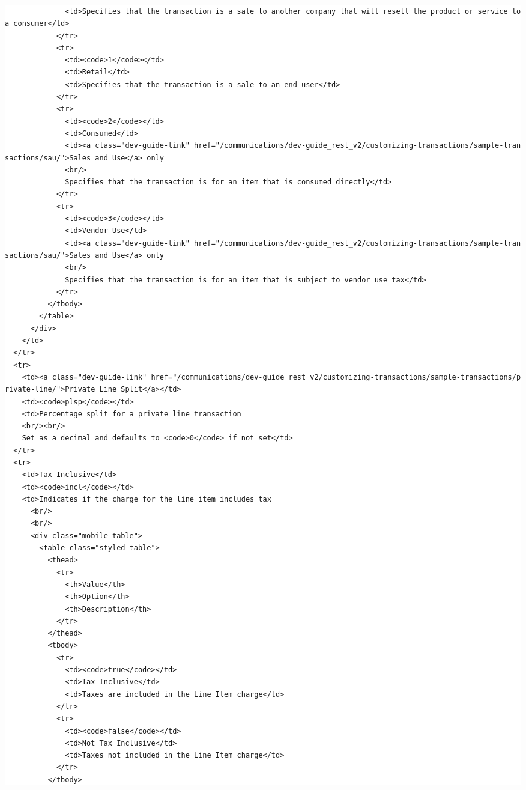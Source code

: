                   <td>Specifies that the transaction is a sale to another company that will resell the product or service to a consumer</td>
                </tr>
                <tr>
                  <td><code>1</code></td>
                  <td>Retail</td>
                  <td>Specifies that the transaction is a sale to an end user</td>
                </tr>
                <tr>
                  <td><code>2</code></td>
                  <td>Consumed</td>
                  <td><a class="dev-guide-link" href="/communications/dev-guide_rest_v2/customizing-transactions/sample-transactions/sau/">Sales and Use</a> only  
                  <br/>
                  Specifies that the transaction is for an item that is consumed directly</td>
                </tr>
                <tr>
                  <td><code>3</code></td>
                  <td>Vendor Use</td>
                  <td><a class="dev-guide-link" href="/communications/dev-guide_rest_v2/customizing-transactions/sample-transactions/sau/">Sales and Use</a> only
                  <br/>
                  Specifies that the transaction is for an item that is subject to vendor use tax</td>
                </tr>
              </tbody>
            </table>
          </div>
        </td>
      </tr>
      <tr>
        <td><a class="dev-guide-link" href="/communications/dev-guide_rest_v2/customizing-transactions/sample-transactions/private-line/">Private Line Split</a></td>
        <td><code>plsp</code></td>
        <td>Percentage split for a private line transaction
        <br/><br/>
        Set as a decimal and defaults to <code>0</code> if not set</td>
      </tr>
      <tr>
        <td>Tax Inclusive</td>
        <td><code>incl</code></td>
        <td>Indicates if the charge for the line item includes tax
          <br/>
          <br/>  
          <div class="mobile-table">
            <table class="styled-table">
              <thead>
                <tr>
                  <th>Value</th>
                  <th>Option</th>
                  <th>Description</th>
                </tr>
              </thead>
              <tbody>
                <tr>
                  <td><code>true</code></td>
                  <td>Tax Inclusive</td>
                  <td>Taxes are included in the Line Item charge</td>
                </tr>
                <tr>
                  <td><code>false</code></td>
                  <td>Not Tax Inclusive</td>
                  <td>Taxes not included in the Line Item charge</td>
                </tr>
              </tbody>